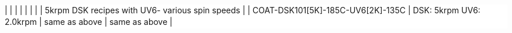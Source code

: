 |                                                     |                                                     |                                                                                                                                                                                                                                                                                                                                                                                                                                                                                                                                                                                          |                                                                                                                                                                                                                                                                                                                                                                                                                                                                                                                                                                                          |                                                                                                                                                                                                                                                                                                                                                                                                                                                                                                                                                                                          |                                                                                                                                                                                                                                                                                                                                                                                                                                                                                                                                                                                          |
| 5krpm DSK recipes with UV6- various spin speeds     |                                                     | COAT-DSK101[5K]-185C-UV6[2K]-135C                                                                                                                                                                                                                                                                                                                                                                                                                                                                                                                                                        | DSK: 5krpm UV6: 2.0krpm                                                                                                                                                                                                                                                                                                                                                                                                                                                                                                                                                                  | same as above                                                                                                                                                                                                                                                                                                                                                                                                                                                                                                                                                                            | same as above                                                                                                                                                                                                                                                                                                                                                                                                                                                                                                                                                                            |